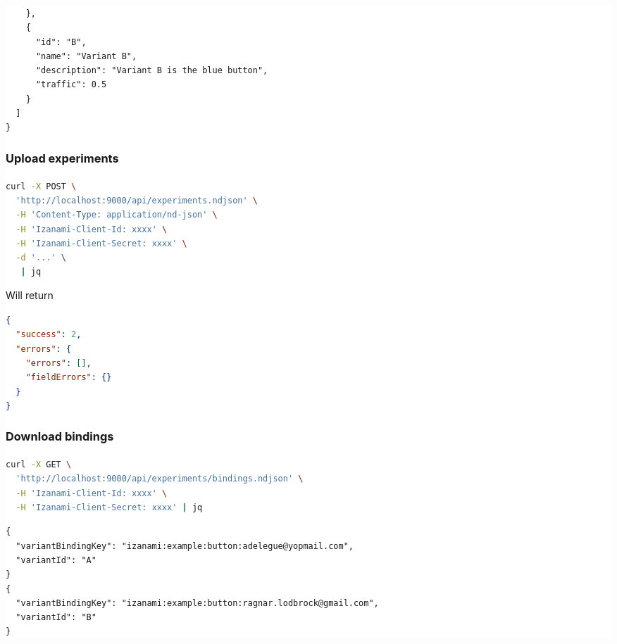 ```nd-json
    },
    {
      "id": "B",
      "name": "Variant B",
      "description": "Variant B is the blue button",
      "traffic": 0.5
    }
  ]
}
``` 

### Upload experiments

```bash
curl -X POST \
  'http://localhost:9000/api/experiments.ndjson' \
  -H 'Content-Type: application/nd-json' \
  -H 'Izanami-Client-Id: xxxx' \
  -H 'Izanami-Client-Secret: xxxx' \
  -d '...' \
   | jq 
```

Will return 

```json
{
  "success": 2,
  "errors": {
    "errors": [],
    "fieldErrors": {}
  }
}
```

### Download bindings

```bash
curl -X GET \
  'http://localhost:9000/api/experiments/bindings.ndjson' \
  -H 'Izanami-Client-Id: xxxx' \
  -H 'Izanami-Client-Secret: xxxx' | jq
```

```nd-json
{
  "variantBindingKey": "izanami:example:button:adelegue@yopmail.com",
  "variantId": "A"
}
{
  "variantBindingKey": "izanami:example:button:ragnar.lodbrock@gmail.com",
  "variantId": "B"
}
```
